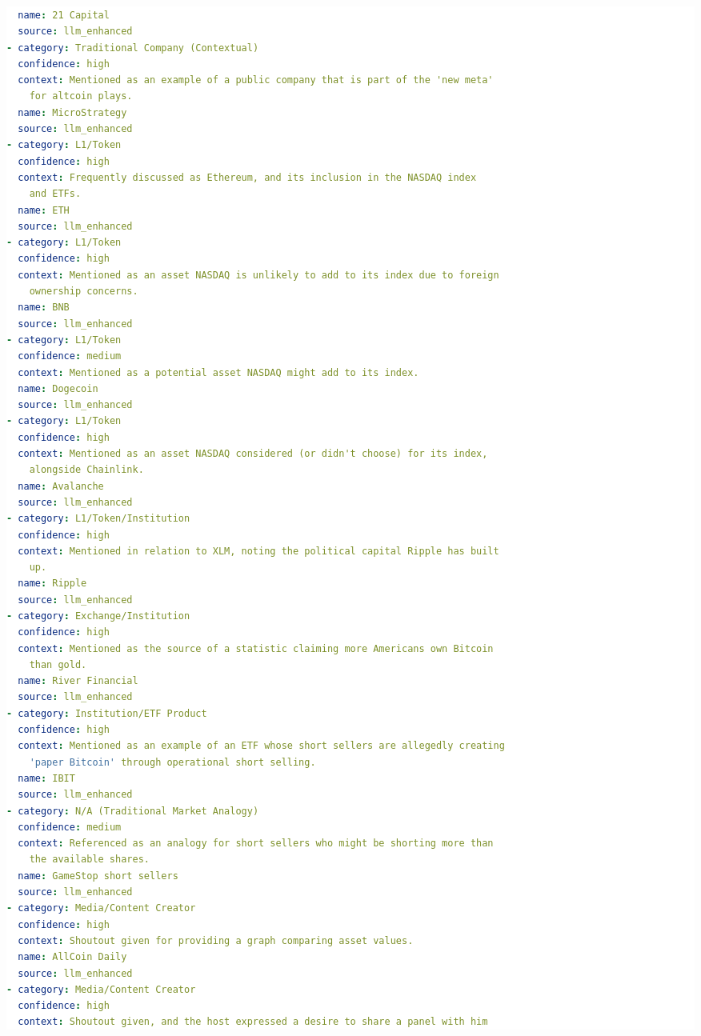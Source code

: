 ```yaml
  name: 21 Capital
  source: llm_enhanced
- category: Traditional Company (Contextual)
  confidence: high
  context: Mentioned as an example of a public company that is part of the 'new meta'
    for altcoin plays.
  name: MicroStrategy
  source: llm_enhanced
- category: L1/Token
  confidence: high
  context: Frequently discussed as Ethereum, and its inclusion in the NASDAQ index
    and ETFs.
  name: ETH
  source: llm_enhanced
- category: L1/Token
  confidence: high
  context: Mentioned as an asset NASDAQ is unlikely to add to its index due to foreign
    ownership concerns.
  name: BNB
  source: llm_enhanced
- category: L1/Token
  confidence: medium
  context: Mentioned as a potential asset NASDAQ might add to its index.
  name: Dogecoin
  source: llm_enhanced
- category: L1/Token
  confidence: high
  context: Mentioned as an asset NASDAQ considered (or didn't choose) for its index,
    alongside Chainlink.
  name: Avalanche
  source: llm_enhanced
- category: L1/Token/Institution
  confidence: high
  context: Mentioned in relation to XLM, noting the political capital Ripple has built
    up.
  name: Ripple
  source: llm_enhanced
- category: Exchange/Institution
  confidence: high
  context: Mentioned as the source of a statistic claiming more Americans own Bitcoin
    than gold.
  name: River Financial
  source: llm_enhanced
- category: Institution/ETF Product
  confidence: high
  context: Mentioned as an example of an ETF whose short sellers are allegedly creating
    'paper Bitcoin' through operational short selling.
  name: IBIT
  source: llm_enhanced
- category: N/A (Traditional Market Analogy)
  confidence: medium
  context: Referenced as an analogy for short sellers who might be shorting more than
    the available shares.
  name: GameStop short sellers
  source: llm_enhanced
- category: Media/Content Creator
  confidence: high
  context: Shoutout given for providing a graph comparing asset values.
  name: AllCoin Daily
  source: llm_enhanced
- category: Media/Content Creator
  confidence: high
  context: Shoutout given, and the host expressed a desire to share a panel with him
```